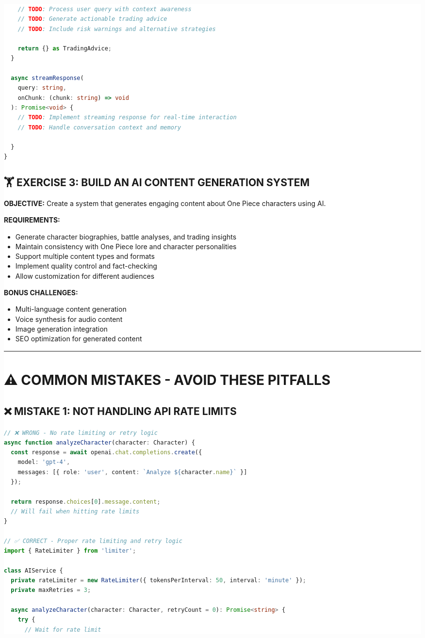 ```typescript
    // TODO: Process user query with context awareness
    // TODO: Generate actionable trading advice
    // TODO: Include risk warnings and alternative strategies

    return {} as TradingAdvice;
  }

  async streamResponse(
    query: string,
    onChunk: (chunk: string) => void
  ): Promise<void> {
    // TODO: Implement streaming response for real-time interaction
    // TODO: Handle conversation context and memory

  }
}
```

## **🏋️ EXERCISE 3: BUILD AN AI CONTENT GENERATION SYSTEM**

**OBJECTIVE:** Create a system that generates engaging content about One Piece characters using AI.

**REQUIREMENTS:**
- Generate character biographies, battle analyses, and trading insights
- Maintain consistency with One Piece lore and character personalities
- Support multiple content types and formats
- Implement quality control and fact-checking
- Allow customization for different audiences

**BONUS CHALLENGES:**
- Multi-language content generation
- Voice synthesis for audio content
- Image generation integration
- SEO optimization for generated content

---

# ⚠️ **COMMON MISTAKES - AVOID THESE PITFALLS**

## **❌ MISTAKE 1: NOT HANDLING API RATE LIMITS**

```typescript
// ❌ WRONG - No rate limiting or retry logic
async function analyzeCharacter(character: Character) {
  const response = await openai.chat.completions.create({
    model: 'gpt-4',
    messages: [{ role: 'user', content: `Analyze ${character.name}` }]
  });

  return response.choices[0].message.content;
  // Will fail when hitting rate limits
}

// ✅ CORRECT - Proper rate limiting and retry logic
import { RateLimiter } from 'limiter';

class AIService {
  private rateLimiter = new RateLimiter({ tokensPerInterval: 50, interval: 'minute' });
  private maxRetries = 3;

  async analyzeCharacter(character: Character, retryCount = 0): Promise<string> {
    try {
      // Wait for rate limit
```